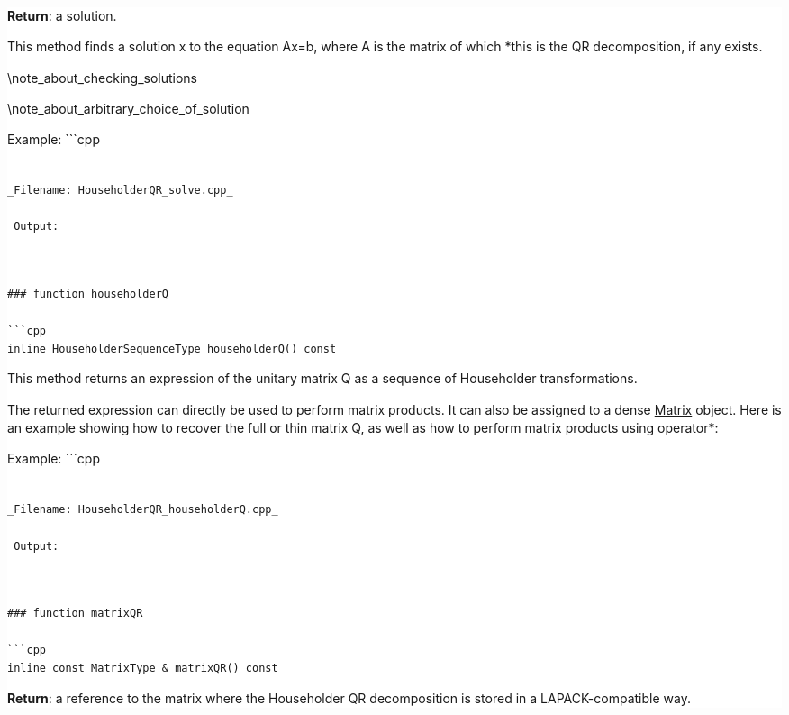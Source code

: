 
**Return**: a solution.

This method finds a solution x to the equation Ax=b, where A is the matrix of which *this is the QR decomposition, if any exists.


\note_about_checking_solutions

\note_about_arbitrary_choice_of_solution

Example: ```cpp

```

_Filename: HouseholderQR_solve.cpp_

 Output: 

```
```


### function householderQ

```cpp
inline HouseholderSequenceType householderQ() const
```


This method returns an expression of the unitary matrix Q as a sequence of Householder transformations.

The returned expression can directly be used to perform matrix products. It can also be assigned to a dense <a href="http://example.org/classes/classeigen_1_1matrix/">Matrix</a> object. Here is an example showing how to recover the full or thin matrix Q, as well as how to perform matrix products using operator*:

Example: ```cpp

```

_Filename: HouseholderQR_householderQ.cpp_

 Output: 

```
```


### function matrixQR

```cpp
inline const MatrixType & matrixQR() const
```


**Return**: a reference to the matrix where the Householder QR decomposition is stored in a LAPACK-compatible way. 
